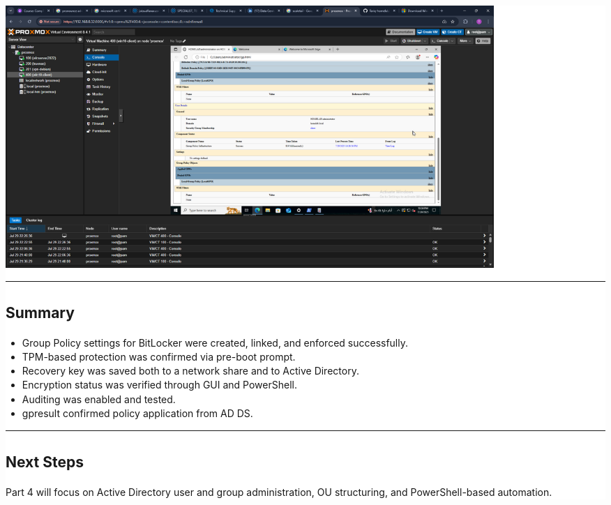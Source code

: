 <img src="images/21-gpresult-component-status-success.png" width="700"/>

---

## Summary

- Group Policy settings for BitLocker were created, linked, and enforced successfully.
- TPM-based protection was confirmed via pre-boot prompt.
- Recovery key was saved both to a network share and to Active Directory.
- Encryption status was verified through GUI and PowerShell.
- Auditing was enabled and tested.
- gpresult confirmed policy application from AD DS.

---

## Next Steps

Part 4 will focus on Active Directory user and group administration, OU structuring, and PowerShell-based automation.

